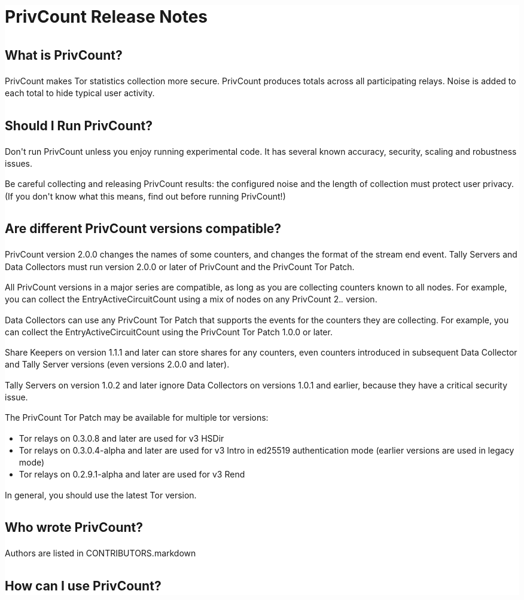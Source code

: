 # PrivCount Release Notes

## What is PrivCount?

PrivCount makes Tor statistics collection more secure. PrivCount produces
totals across all participating relays. Noise is added to each total to hide
typical user activity.

## Should I Run PrivCount?

Don't run PrivCount unless you enjoy running experimental code.
It has several known accuracy, security, scaling and robustness issues.

Be careful collecting and releasing PrivCount results: the configured noise
and the length of collection must protect user privacy.
(If you don't know what this means, find out before running PrivCount!)

## Are different PrivCount versions compatible?

PrivCount version 2.0.0 changes the names of some counters, and changes the
format of the stream end event. Tally Servers and Data Collectors must run
version 2.0.0 or later of PrivCount and the PrivCount Tor Patch.

All PrivCount versions in a major series are compatible, as long as you are
collecting counters known to all nodes. For example, you can collect the
EntryActiveCircuitCount using a mix of nodes on any PrivCount 2.*.* version.

Data Collectors can use any PrivCount Tor Patch that supports the events for
the counters they are collecting. For example, you can collect the
EntryActiveCircuitCount using the PrivCount Tor Patch 1.0.0 or later.

Share Keepers on version 1.1.1 and later can store shares for any counters,
even counters introduced in subsequent Data Collector and Tally Server
versions (even versions 2.0.0 and later).

Tally Servers on version 1.0.2 and later ignore Data Collectors on versions
1.0.1 and earlier, because they have a critical security issue.

The PrivCount Tor Patch may be available for multiple tor versions:
 * Tor relays on 0.3.0.8 and later are used for v3 HSDir
 * Tor relays on 0.3.0.4-alpha and later are used for v3 Intro in ed25519
   authentication mode (earlier versions are used in legacy mode)
 * Tor relays on 0.2.9.1-alpha and later are used for v3 Rend

In general, you should use the latest Tor version.

## Who wrote PrivCount?

Authors are listed in CONTRIBUTORS.markdown

## How can I use PrivCount?
